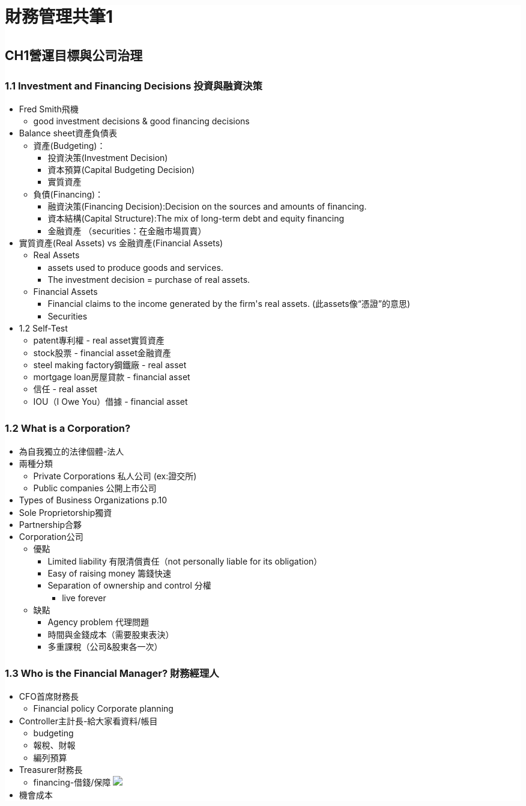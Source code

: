 # 財務管理共筆1

## CH1營運目標與公司治理
### 1.1 Investment and Financing Decisions 投資與融資決策
- Fred Smith飛機
    - good investment decisions & good financing decisions
- Balance sheet資產負債表
    - 資產(Budgeting)：
        - 投資決策(Investment Decision)
        - 資本預算(Capital Budgeting Decision)
        - 實質資產
    - 負債(Financing)：
        - 融資決策(Financing Decision):Decision on the sources and amounts of financing.
        - 資本結構(Capital Structure):The mix of long-term debt and equity financing
        - 金融資產 （securities：在金融市場買賣）
- 實質資產(Real Assets) vs 金融資產(Financial Assets)
    - Real Assets
        - assets used to produce goods and services.
        - The investment decision = purchase of real assets.
    - Financial Assets
        - Financial claims to the income generated by the firm's real assets.
          (此assets像“憑證”的意思)
        - Securities
- 1.2 Self-Test
    - patent專利權 - real asset實質資產
    - stock股票 - financial asset金融資產
    - steel making factory鋼鐵廠 - real asset
    - mortgage loan房屋貸款 - financial asset
    - 信任 - real asset
    - IOU（I Owe You）借據 - financial asset
### 1.2 What is a Corporation?
- 為自我獨立的法律個體-法人
- 兩種分類
    - Private Corporations 私人公司 (ex:證交所)
    - Public companies 公開上市公司
- Types of Business Organizations  p.10
- Sole Proprietorship獨資
- Partnership合夥
- Corporation公司
    - 優點
        - Limited liability 有限清償責任（not personally liable for its obligation）
        - Easy of raising money 籌錢快速
        - Separation of ownership and control 分權
            - live forever
    - 缺點
        - Agency problem 代理問題
        - 時間與金錢成本（需要股東表決）
        - 多重課稅（公司&股東各一次）
### 1.3 Who is the Financial Manager? 財務經理人
- CFO首席財務長
    - Financial policy Corporate planning
- Controller主計長-給大家看資料/帳目
    - budgeting
    - 報稅、財報
    - 編列預算
- Treasurer財務長
    - financing-借錢/保障
![](https://i.imgur.com/8SIIiNu.jpg)
- 機會成本